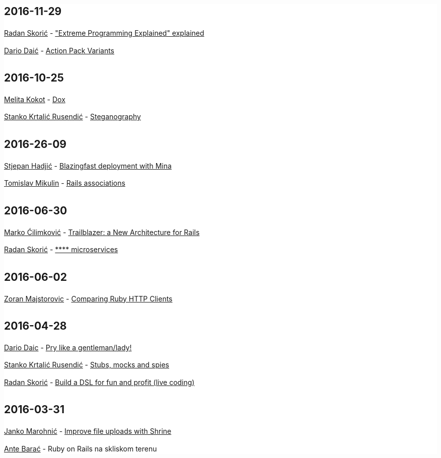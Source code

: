 ## 2016-11-29

[Radan Skorić](https://github.com/radanskoric) - ["Extreme Programming Explained" explained](2016-11-29/extreme_programming.pdf)

[Dario Daić](https://github.com/da1chy) - [Action Pack Variants](https://gist.github.com/da1chy/a93068c5cac286044a500b35005e9841)

## 2016-10-25

[Melita Kokot](https://github.com/melcha) - [Dox](2016-10-25/dox.pdf)

[Stanko Krtalić Rusendić](https://github.com/stankec) - [Steganography](2016-10-25/steganography.pdf)

## 2016-26-09

[Stjepan Hadjić](https://github.com/d4be4st) - [Blazingfast deployment with Mina](2016-09-26/blazingfastmina.pdf)

[Tomislav Mikulin](https://github.com/MrKindle85) - [Rails associations](2016-09-26/rails_associations.key)

## 2016-06-30

[Marko Ćilimković](https://github.com/cilim) - [Trailblazer: a New Architecture for Rails](https://www.emaze.com/@AZIFWRRR/rails-trailblazer)

[Radan Skorić](https://github.com/radanskoric) - [**** microservices](2016-06-30/microservices.pdf)

## 2016-06-02

[Zoran Majstorovic](https://github.com/zmajstor) - [Comparing Ruby HTTP Clients](2016-06-02/http_clients.pdf)

## 2016-04-28

[Dario Daic](https://github.com/dariodaic) - [Pry like a gentleman/lady!](http://slides.com/dariodaic/repl_pry#/)

[Stanko Krtalić Rusendić](https://github.com/stankec) - [Stubs, mocks and spies](2016-04-28/stubs_mocks_spies.pdf)

[Radan Skorić](https://github.com/radanskoric) - [Build a DSL for fun and profit (live coding)](https://github.com/radanskoric/presentations/tree/master/building_dsls)

## 2016-03-31

[Janko Marohnić](https://github.com/janko-m) - [Improve file uploads with Shrine](https://speakerdeck.com/janko_m/shrine-file-upload-toolkit-for-ruby)

[Ante Barać](https://github.com/abarac) - Ruby on Rails na skliskom terenu

